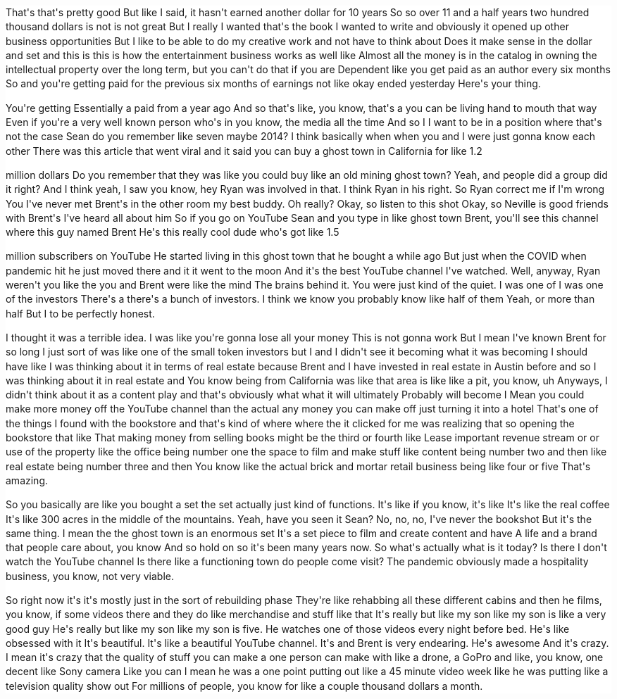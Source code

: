 That's that's pretty good But like I said, it hasn't earned another dollar for 10 years So so over 11 and a half years two hundred thousand dollars is not is not great But I really I wanted that's the book I wanted to write and obviously it opened up other business opportunities But I like to be able to do my creative work and not have to think about Does it make sense in the dollar and set and this is this is how the entertainment business works as well like Almost all the money is in the catalog in owning the intellectual property over the long term, but you can't do that if you are Dependent like you get paid as an author every six months So and you're getting paid for the previous six months of earnings not like okay ended yesterday Here's your thing.

You're getting Essentially a paid from a year ago And so that's like, you know, that's a you can be living hand to mouth that way Even if you're a very well known person who's in you know, the media all the time And so I I want to be in a position where that's not the case Sean do you remember like seven maybe 2014? I think basically when when you and I were just gonna know each other There was this article that went viral and it said you can buy a ghost town in California for like 1.2

million dollars Do you remember that they was like you could buy like an old mining ghost town? Yeah, and people did a group did it right? And I think yeah, I saw you know, hey Ryan was involved in that. I think Ryan in his right. So Ryan correct me if I'm wrong You I've never met Brent's in the other room my best buddy. Oh really? Okay, so listen to this shot Okay, so Neville is good friends with Brent's I've heard all about him So if you go on YouTube Sean and you type in like ghost town Brent, you'll see this channel where this guy named Brent He's this really cool dude who's got like 1.5

million subscribers on YouTube He started living in this ghost town that he bought a while ago But just when the COVID when pandemic hit he just moved there and it it went to the moon And it's the best YouTube channel I've watched. Well, anyway, Ryan weren't you like the you and Brent were like the mind The brains behind it. You were just kind of the quiet. I was one of I was one of the investors There's a there's a bunch of investors. I think we know you probably know like half of them Yeah, or more than half But I to be perfectly honest.

I thought it was a terrible idea. I was like you're gonna lose all your money This is not gonna work But I mean I've known Brent for so long I just sort of was like one of the small token investors but I and I didn't see it becoming what it was becoming I should have like I was thinking about it in terms of real estate because Brent and I have invested in real estate in Austin before and so I was thinking about it in real estate and You know being from California was like that area is like like a pit, you know, uh Anyways, I didn't think about it as a content play and that's obviously what what it will ultimately Probably will become I Mean you could make more money off the YouTube channel than the actual any money you can make off just turning it into a hotel That's one of the things I found with the bookstore and that's kind of where where the it clicked for me was realizing that so opening the bookstore that like That making money from selling books might be the third or fourth like Lease important revenue stream or or use of the property like the office being number one the space to film and make stuff like content being number two and then like real estate being number three and then You know like the actual brick and mortar retail business being like four or five That's amazing.

So you basically are like you bought a set the set actually just kind of functions. It's like if you know, it's like It's like the real coffee It's like 300 acres in the middle of the mountains. Yeah, have you seen it Sean? No, no, no, I've never the bookshot But it's the same thing. I mean the the ghost town is an enormous set It's a set piece to film and create content and have A life and a brand that people care about, you know And so hold on so it's been many years now. So what's actually what is it today? Is there I don't watch the YouTube channel Is there like a functioning town do people come visit? The pandemic obviously made a hospitality business, you know, not very viable.

So right now it's it's mostly just in the sort of rebuilding phase They're like rehabbing all these different cabins and then he films, you know, if some videos there and they do like merchandise and stuff like that It's really but like my son like my son is like a very good guy He's really but like my son like my son is five. He watches one of those videos every night before bed. He's like obsessed with it It's beautiful. It's like a beautiful YouTube channel. It's and Brent is very endearing. He's awesome And it's crazy. I mean it's crazy that the quality of stuff you can make a one person can make with like a drone, a GoPro and like, you know, one decent like Sony camera Like you can I mean he was a one point putting out like a 45 minute video week like he was putting like a television quality show out For millions of people, you know for like a couple thousand dollars a month.
